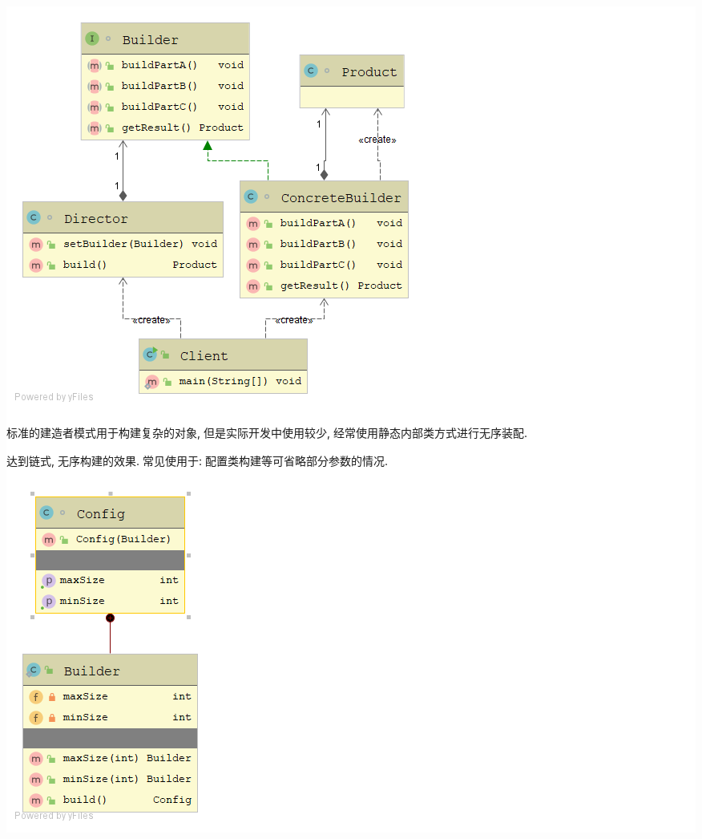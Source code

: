 ![BuilderModel](images/BuilderModel.png)

标准的建造者模式用于构建复杂的对象, 但是实际开发中使用较少, 经常使用静态内部类方式进行无序装配. 

达到链式, 无序构建的效果. 常见使用于: 配置类构建等可省略部分参数的情况.

![SimpleBuilder](images/SimpleBuilder.png)
